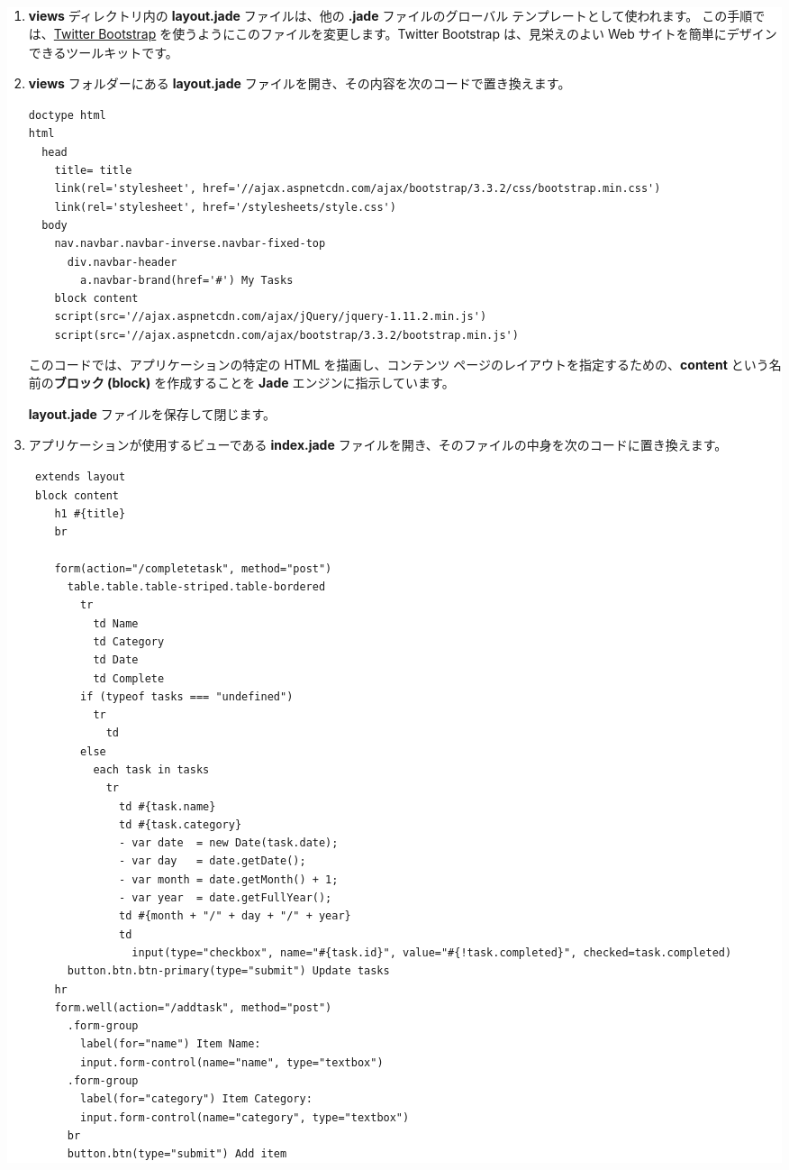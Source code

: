 1. **views** ディレクトリ内の **layout.jade** ファイルは、他の **.jade** ファイルのグローバル テンプレートとして使われます。 この手順では、[Twitter Bootstrap](https://github.com/twbs/bootstrap) を使うようにこのファイルを変更します。Twitter Bootstrap は、見栄えのよい Web サイトを簡単にデザインできるツールキットです。 
2. **views** フォルダーにある **layout.jade** ファイルを開き、その内容を次のコードで置き換えます。

    ```
    doctype html
    html
      head
        title= title
        link(rel='stylesheet', href='//ajax.aspnetcdn.com/ajax/bootstrap/3.3.2/css/bootstrap.min.css')
        link(rel='stylesheet', href='/stylesheets/style.css')
      body
        nav.navbar.navbar-inverse.navbar-fixed-top
          div.navbar-header
            a.navbar-brand(href='#') My Tasks
        block content
        script(src='//ajax.aspnetcdn.com/ajax/jQuery/jquery-1.11.2.min.js')
        script(src='//ajax.aspnetcdn.com/ajax/bootstrap/3.3.2/bootstrap.min.js')
    ```

    このコードでは、アプリケーションの特定の HTML を描画し、コンテンツ ページのレイアウトを指定するための、**content** という名前の**ブロック (block)** を作成することを **Jade** エンジンに指示しています。

    **layout.jade** ファイルを保存して閉じます。

3. アプリケーションが使用するビューである **index.jade** ファイルを開き、そのファイルの中身を次のコードに置き換えます。
   
        extends layout
        block content
           h1 #{title}
           br
        
           form(action="/completetask", method="post")
             table.table.table-striped.table-bordered
               tr
                 td Name
                 td Category
                 td Date
                 td Complete
               if (typeof tasks === "undefined")
                 tr
                   td
               else
                 each task in tasks
                   tr
                     td #{task.name}
                     td #{task.category}
                     - var date  = new Date(task.date);
                     - var day   = date.getDate();
                     - var month = date.getMonth() + 1;
                     - var year  = date.getFullYear();
                     td #{month + "/" + day + "/" + year}
                     td
                       input(type="checkbox", name="#{task.id}", value="#{!task.completed}", checked=task.completed)
             button.btn.btn-primary(type="submit") Update tasks
           hr
           form.well(action="/addtask", method="post")
             .form-group
               label(for="name") Item Name:
               input.form-control(name="name", type="textbox")
             .form-group
               label(for="category") Item Category:
               input.form-control(name="category", type="textbox")
             br
             button.btn(type="submit") Add item
   